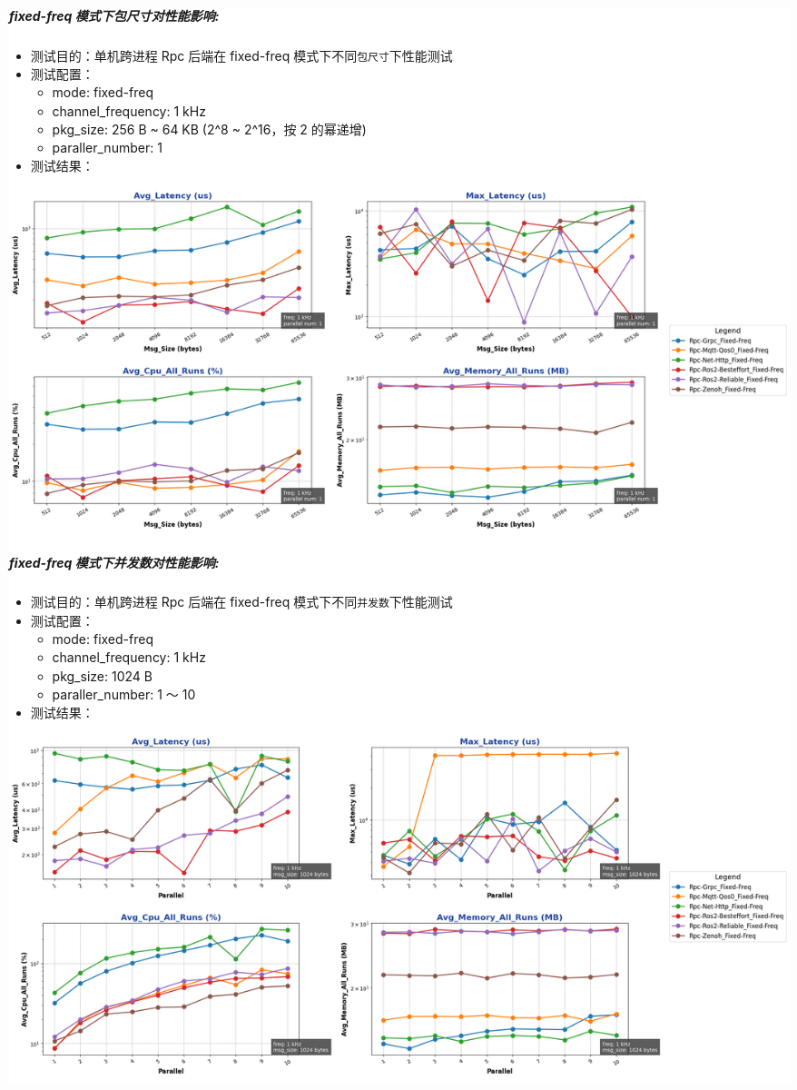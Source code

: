 ##### fixed-freq 模式下包尺寸对性能影响:

- 测试目的：单机跨进程 Rpc 后端在 fixed-freq 模式下不同`包尺寸`下性能测试
- 测试配置：
  - mode: fixed-freq
  - channel_frequency: 1 kHz
  - pkg_size: 256 B ~ 64 KB (2^8 ~ 2^16，按 2 的幂递增)
  - paraller_number: 1
- 测试结果：

![](./pic/rpc_local_cpp_fixfreq_msgsize.png)

##### fixed-freq 模式下并发数对性能影响:

- 测试目的：单机跨进程 Rpc 后端在 fixed-freq 模式下不同`并发数`下性能测试
- 测试配置：
  - mode: fixed-freq
  - channel_frequency: 1 kHz
  - pkg_size: 1024 B
  - paraller_number: 1 ～ 10
- 测试结果：

![](./pic/rpc_local_cpp_fixfreq_parallelnum.png)
